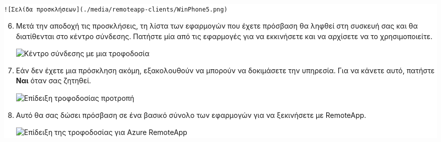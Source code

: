     ![Σελίδα προσκλήσεων](./media/remoteapp-clients/WinPhone5.png)

6. Μετά την αποδοχή τις προσκλήσεις, τη λίστα των εφαρμογών που έχετε πρόσβαση θα ληφθεί στη συσκευή σας και θα διατίθενται στο κέντρο σύνδεσης. Πατήστε μία από τις εφαρμογές για να εκκινήσετε και να αρχίσετε να το χρησιμοποιείτε.

    ![Κέντρο σύνδεσης με μια τροφοδοσία](./media/remoteapp-clients/WinPhone6.png)

7. Εάν δεν έχετε μια πρόσκληση ακόμη, εξακολουθούν να μπορούν να δοκιμάσετε την υπηρεσία. Για να κάνετε αυτό, πατήστε **Ναι** όταν σας ζητηθεί.

    ![Επίδειξη τροφοδοσίας προτροπή](./media/remoteapp-clients/WinPhone7.png)

8. Αυτό θα σας δώσει πρόσβαση σε ένα βασικό σύνολο των εφαρμογών για να ξεκινήσετε με RemoteApp.

    ![Επίδειξη της τροφοδοσίας για Azure RemoteApp](./media/remoteapp-clients/WinPhone8.png)
 